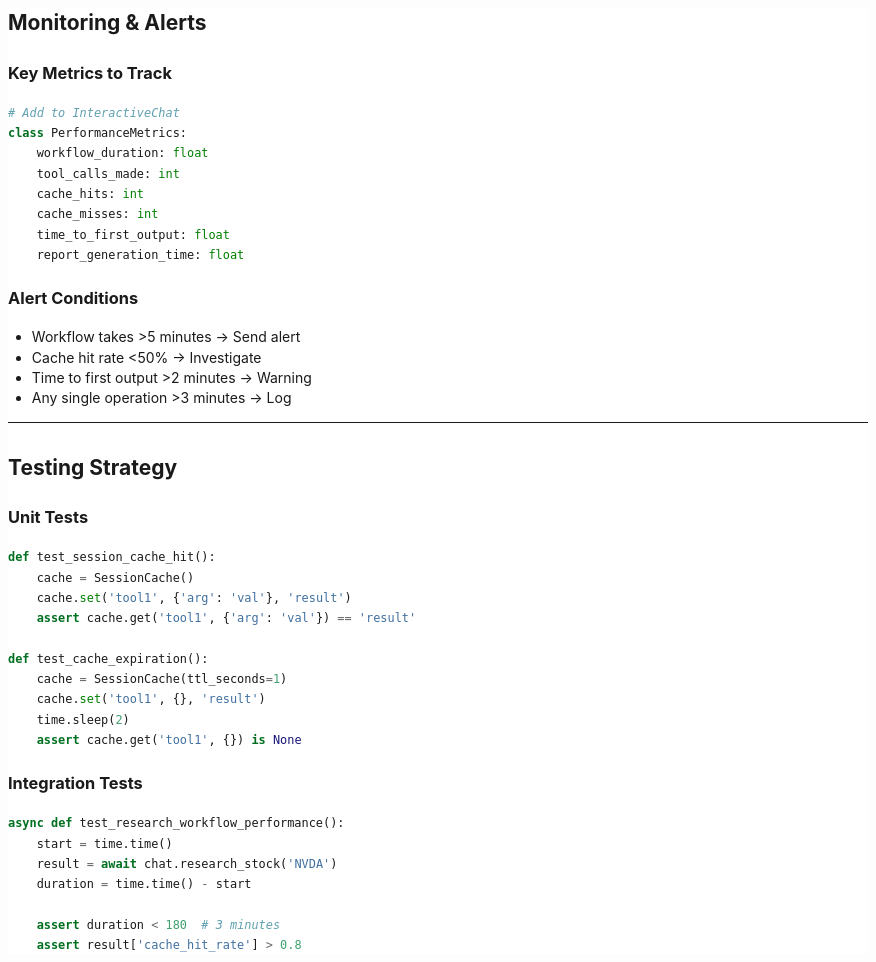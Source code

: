 
## Monitoring & Alerts

### Key Metrics to Track

```python
# Add to InteractiveChat
class PerformanceMetrics:
    workflow_duration: float
    tool_calls_made: int
    cache_hits: int
    cache_misses: int
    time_to_first_output: float
    report_generation_time: float
```

### Alert Conditions

- Workflow takes >5 minutes → Send alert
- Cache hit rate <50% → Investigate
- Time to first output >2 minutes → Warning
- Any single operation >3 minutes → Log

---

## Testing Strategy

### Unit Tests

```python
def test_session_cache_hit():
    cache = SessionCache()
    cache.set('tool1', {'arg': 'val'}, 'result')
    assert cache.get('tool1', {'arg': 'val'}) == 'result'

def test_cache_expiration():
    cache = SessionCache(ttl_seconds=1)
    cache.set('tool1', {}, 'result')
    time.sleep(2)
    assert cache.get('tool1', {}) is None
```

### Integration Tests

```python
async def test_research_workflow_performance():
    start = time.time()
    result = await chat.research_stock('NVDA')
    duration = time.time() - start

    assert duration < 180  # 3 minutes
    assert result['cache_hit_rate'] > 0.8
```
